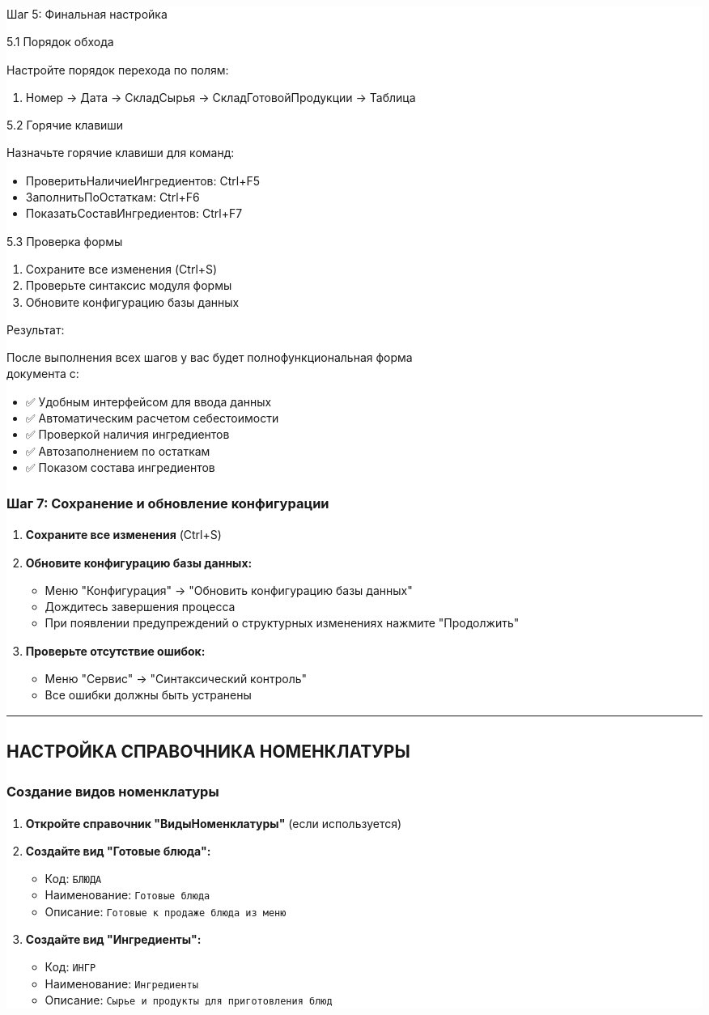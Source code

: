   Шаг 5: Финальная настройка

  5.1 Порядок обхода

  Настройте порядок перехода по полям:
  1. Номер → Дата → СкладСырья → СкладГотовойПродукции → Таблица       

  5.2 Горячие клавиши

  Назначьте горячие клавиши для команд:
  - ПроверитьНаличиеИнгредиентов: Ctrl+F5
  - ЗаполнитьПоОстаткам: Ctrl+F6
  - ПоказатьСоставИнгредиентов: Ctrl+F7

  5.3 Проверка формы

  1. Сохраните все изменения (Ctrl+S)
  2. Проверьте синтаксис модуля формы
  3. Обновите конфигурацию базы данных

  Результат:

  После выполнения всех шагов у вас будет полнофункциональная форма    
   документа с:
  - ✅ Удобным интерфейсом для ввода данных
  - ✅ Автоматическим расчетом себестоимости
  - ✅ Проверкой наличия ингредиентов
  - ✅ Автозаполнением по остаткам
  - ✅ Показом состава ингредиентов

### Шаг 7: Сохранение и обновление конфигурации

1. **Сохраните все изменения** (Ctrl+S)
2. **Обновите конфигурацию базы данных:**
   - Меню "Конфигурация" → "Обновить конфигурацию базы данных"
   - Дождитесь завершения процесса
   - При появлении предупреждений о структурных изменениях нажмите "Продолжить"

3. **Проверьте отсутствие ошибок:**
   - Меню "Сервис" → "Синтаксический контроль"
   - Все ошибки должны быть устранены

---

## НАСТРОЙКА СПРАВОЧНИКА НОМЕНКЛАТУРЫ

### Создание видов номенклатуры

1. **Откройте справочник "ВидыНоменклатуры"** (если используется)
2. **Создайте вид "Готовые блюда":**
   - Код: `БЛЮДА`
   - Наименование: `Готовые блюда`
   - Описание: `Готовые к продаже блюда из меню`

3. **Создайте вид "Ингредиенты":**
   - Код: `ИНГР`
   - Наименование: `Ингредиенты`
   - Описание: `Сырье и продукты для приготовления блюд`
